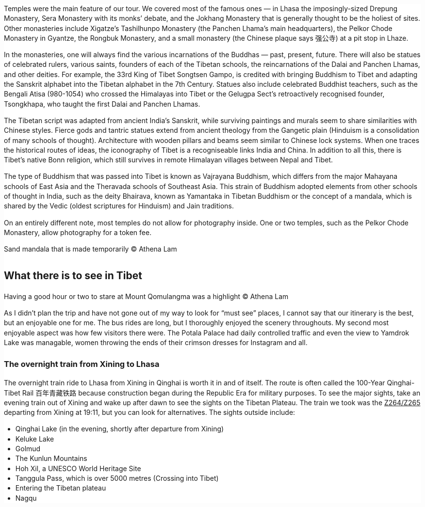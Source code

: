 Temples were the main feature of our tour. We covered most of the famous ones — in Lhasa the imposingly-sized Drepung Monastery, Sera Monastery with its monks’ debate, and the Jokhang Monastery that is generally thought to be the holiest of sites. Other monasteries include Xigatze’s Tashilhunpo Monastery (the Panchen Lhama’s main headquarters), the Pelkor Chode Monastery in Gyantze, the Rongbuk Monastery, and a small monastery (the Chinese plaque says 强公寺) at a pit stop in Lhaze.

In the monasteries, one will always find the various incarnations of the Buddhas — past, present, future. There will also be statues of celebrated rulers, various saints, founders of each of the Tibetan schools, the reincarnations of the Dalai and Panchen Lhamas, and other deities. For example, the 33rd King of Tibet Songtsen Gampo, is credited with bringing Buddhism to Tibet and adapting the Sanskrit alphabet into the Tibetan alphabet in the 7th Century. Statues also include celebrated Buddhist teachers, such as the Bengali Atisa (980-1054) who crossed the Himalayas into Tibet or the Gelugpa Sect’s retroactively recognised founder, Tsongkhapa, who taught the first Dalai and Panchen Lhamas.

The Tibetan script was adapted from ancient India’s Sanskrit, while surviving paintings and murals seem to share similarities with Chinese styles. Fierce gods and tantric statues extend from ancient theology from the Gangetic plain (Hinduism is a consolidation of many schools of thought). Architecture with wooden pillars and beams seem similar to Chinese lock systems. When one traces the historical routes of ideas, the iconography of Tibet is a recogniseable links India and China. In addition to all this, there is Tibet’s native Bonn religion, which still survives in remote Himalayan villages between Nepal and Tibet.

The type of Buddhism that was passed into Tibet is known as Vajrayana Buddhism, which differs from the major Mahayana schools of East Asia and the Theravada schools of Southeast Asia. This strain of Buddhism adopted elements from other schools of thought in India, such as the deity Bhairava, known as Yamantaka in Tibetan Buddhism or the concept of a mandala, which is shared by the Vedic (oldest scriptures for Hinduism) and Jain traditions.

On an entirely different note, most temples do not allow for photography inside. One or two temples, such as the Pelkor Chode Monastery, allow photography for a token fee.

Sand mandala that is made temporarily © Athena Lam

## What there is to see in Tibet

Having a good hour or two to stare at Mount Qomulangma was a highlight © Athena Lam

As I didn’t plan the trip and have not gone out of my way to look for “must see” places, I cannot say that our itinerary is the best, but an enjoyable one for me. The bus rides are long, but I thoroughly enjoyed the scenery throughouts. My second most enjoyable aspect was how few visitors there were. The Potala Palace had daily controlled traffic and even the view to Yamdrok Lake was managable, women throwing the ends of their crimson dresses for Instagram and all.

### **The overnight train from Xining to Lhasa**

The overnight train ride to Lhasa from Xining in Qinghai is worth it in and of itself. The route is often called the 100-Year Qinghai-Tibet Rail 百年青藏铁路 because construction began during the Republic Era for military purposes. To see the major sights, take an evening train out of Xining and wake up after dawn to see the sights on the Tibetan Plateau. The train we took was the [Z264/Z265](http://shike.gaotie.cn/checi.asp?CheCi=Z264/Z265) departing from Xining at 19:11, but you can look for alternatives. The sights outside include:

-   Qinghai Lake (in the evening, shortly after departure from Xining)
-   Keluke Lake
-   Golmud
-   The Kunlun Mountains
-   Hoh Xil, a UNESCO World Heritage Site
-   Tanggula Pass, which is over 5000 metres (Crossing into Tibet)
-   Entering the Tibetan plateau
-   Nagqu
